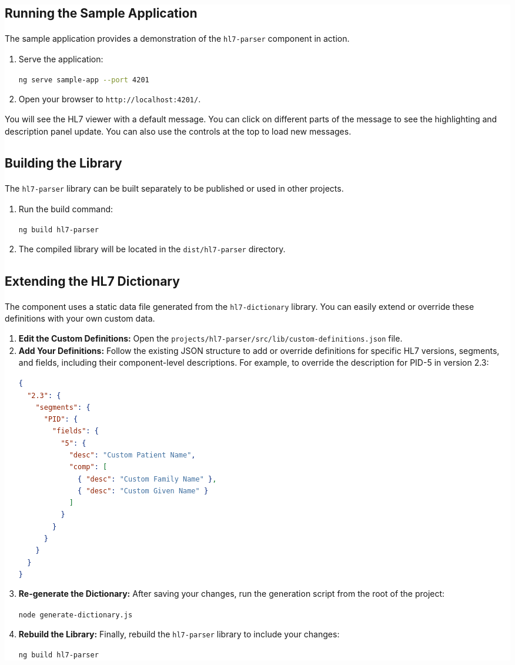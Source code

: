 ## Running the Sample Application

The sample application provides a demonstration of the `hl7-parser` component in action.

1.  Serve the application:
    ```bash
    ng serve sample-app --port 4201
    ```
2.  Open your browser to `http://localhost:4201/`.

You will see the HL7 viewer with a default message. You can click on different parts of the message to see the highlighting and description panel update. You can also use the controls at the top to load new messages.

## Building the Library

The `hl7-parser` library can be built separately to be published or used in other projects.

1.  Run the build command:
    ```bash
    ng build hl7-parser
    ```
2.  The compiled library will be located in the `dist/hl7-parser` directory.

## Extending the HL7 Dictionary

The component uses a static data file generated from the `hl7-dictionary` library. You can easily extend or override these definitions with your own custom data.

1.  **Edit the Custom Definitions:** Open the `projects/hl7-parser/src/lib/custom-definitions.json` file.
2.  **Add Your Definitions:** Follow the existing JSON structure to add or override definitions for specific HL7 versions, segments, and fields, including their component-level descriptions. For example, to override the description for PID-5 in version 2.3:
    ```json
    {
      "2.3": {
        "segments": {
          "PID": {
            "fields": {
              "5": {
                "desc": "Custom Patient Name",
                "comp": [
                  { "desc": "Custom Family Name" },
                  { "desc": "Custom Given Name" }
                ]
              }
            }
          }
        }
      }
    }
    ```
3.  **Re-generate the Dictionary:** After saving your changes, run the generation script from the root of the project:
    ```bash
    node generate-dictionary.js
    ```
4.  **Rebuild the Library:** Finally, rebuild the `hl7-parser` library to include your changes:
    ```bash
    ng build hl7-parser
    ```
